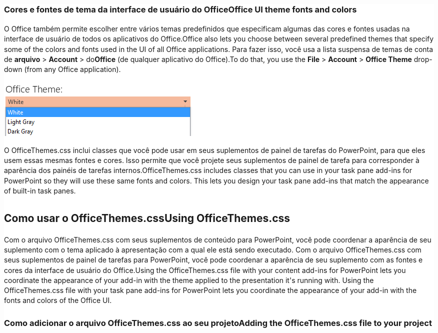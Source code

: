 ### <a name="office-ui-theme-fonts-and-colors"></a><span data-ttu-id="7b50c-130">Cores e fontes de tema da interface de usuário do Office</span><span class="sxs-lookup"><span data-stu-id="7b50c-130">Office UI theme fonts and colors</span></span>

<span data-ttu-id="7b50c-131">O Office também permite escolher entre vários temas predefinidos que especificam algumas das cores e fontes usadas na interface de usuário de todos os aplicativos do Office.</span><span class="sxs-lookup"><span data-stu-id="7b50c-131">Office also lets you choose between several predefined themes that specify some of the colors and fonts used in the UI of all Office applications.</span></span> <span data-ttu-id="7b50c-132">Para fazer isso, você usa a lista suspensa de temas de conta de **arquivo**  >  **Account**  >  do**Office** (de qualquer aplicativo do Office).</span><span class="sxs-lookup"><span data-stu-id="7b50c-132">To do that, you use the **File** > **Account** > **Office Theme** drop-down (from any Office application).</span></span>

![Menu suspenso de tema do Office](../images/office15-app-office-theme-picker.png)

<span data-ttu-id="7b50c-p108">O OfficeThemes.css inclui classes que você pode usar em seus suplementos de painel de tarefas do PowerPoint, para que eles usem essas mesmas fontes e cores. Isso permite que você projete seus suplementos de painel de tarefa para corresponder à aparência dos painéis de tarefas internos.</span><span class="sxs-lookup"><span data-stu-id="7b50c-p108">OfficeThemes.css includes classes that you can use in your task pane add-ins for PowerPoint so they will use these same fonts and colors. This lets you design your task pane add-ins that match the appearance of built-in task panes.</span></span>

## <a name="using-officethemescss"></a><span data-ttu-id="7b50c-136">Como usar o OfficeThemes.css</span><span class="sxs-lookup"><span data-stu-id="7b50c-136">Using OfficeThemes.css</span></span>

<span data-ttu-id="7b50c-p109">Com o arquivo OfficeThemes.css com seus suplementos de conteúdo para PowerPoint, você pode coordenar a aparência de seu suplemento com o tema aplicado à apresentação com a qual ele está sendo executado. Com o arquivo OfficeThemes.css com seus suplementos de painel de tarefas para PowerPoint, você pode coordenar a aparência de seu suplemento com as fontes e cores da interface de usuário do Office.</span><span class="sxs-lookup"><span data-stu-id="7b50c-p109">Using the OfficeThemes.css file with your content add-ins for PowerPoint lets you coordinate the appearance of your add-in with the theme applied to the presentation it's running with. Using the OfficeThemes.css file with your task pane add-ins for PowerPoint lets you coordinate the appearance of your add-in with the fonts and colors of the Office UI.</span></span>

### <a name="adding-the-officethemescss-file-to-your-project"></a><span data-ttu-id="7b50c-139">Como adicionar o arquivo OfficeThemes.css ao seu projeto</span><span class="sxs-lookup"><span data-stu-id="7b50c-139">Adding the OfficeThemes.css file to your project</span></span>
